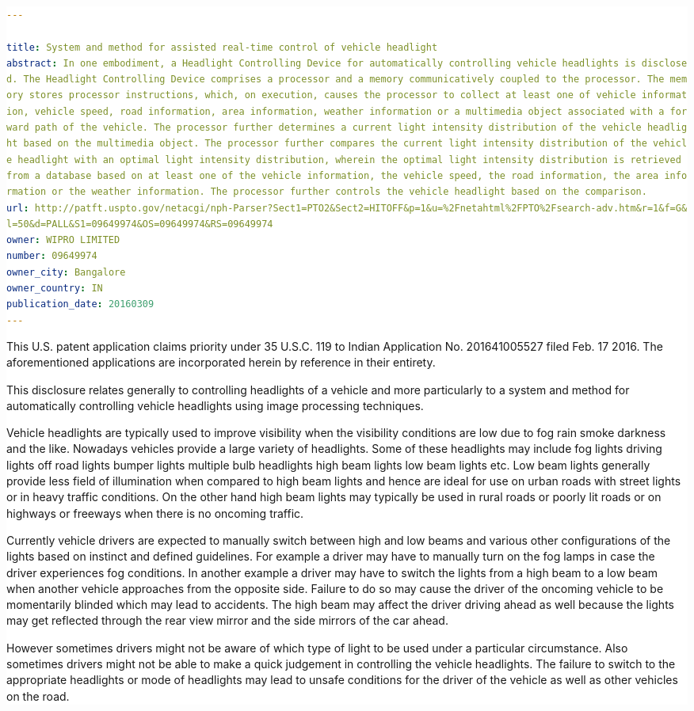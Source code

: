 ```yaml
---

title: System and method for assisted real-time control of vehicle headlight
abstract: In one embodiment, a Headlight Controlling Device for automatically controlling vehicle headlights is disclosed. The Headlight Controlling Device comprises a processor and a memory communicatively coupled to the processor. The memory stores processor instructions, which, on execution, causes the processor to collect at least one of vehicle information, vehicle speed, road information, area information, weather information or a multimedia object associated with a forward path of the vehicle. The processor further determines a current light intensity distribution of the vehicle headlight based on the multimedia object. The processor further compares the current light intensity distribution of the vehicle headlight with an optimal light intensity distribution, wherein the optimal light intensity distribution is retrieved from a database based on at least one of the vehicle information, the vehicle speed, the road information, the area information or the weather information. The processor further controls the vehicle headlight based on the comparison.
url: http://patft.uspto.gov/netacgi/nph-Parser?Sect1=PTO2&Sect2=HITOFF&p=1&u=%2Fnetahtml%2FPTO%2Fsearch-adv.htm&r=1&f=G&l=50&d=PALL&S1=09649974&OS=09649974&RS=09649974
owner: WIPRO LIMITED
number: 09649974
owner_city: Bangalore
owner_country: IN
publication_date: 20160309
---
```

This U.S. patent application claims priority under 35 U.S.C. 119 to Indian Application No. 201641005527 filed Feb. 17 2016. The aforementioned applications are incorporated herein by reference in their entirety.

This disclosure relates generally to controlling headlights of a vehicle and more particularly to a system and method for automatically controlling vehicle headlights using image processing techniques.

Vehicle headlights are typically used to improve visibility when the visibility conditions are low due to fog rain smoke darkness and the like. Nowadays vehicles provide a large variety of headlights. Some of these headlights may include fog lights driving lights off road lights bumper lights multiple bulb headlights high beam lights low beam lights etc. Low beam lights generally provide less field of illumination when compared to high beam lights and hence are ideal for use on urban roads with street lights or in heavy traffic conditions. On the other hand high beam lights may typically be used in rural roads or poorly lit roads or on highways or freeways when there is no oncoming traffic.

Currently vehicle drivers are expected to manually switch between high and low beams and various other configurations of the lights based on instinct and defined guidelines. For example a driver may have to manually turn on the fog lamps in case the driver experiences fog conditions. In another example a driver may have to switch the lights from a high beam to a low beam when another vehicle approaches from the opposite side. Failure to do so may cause the driver of the oncoming vehicle to be momentarily blinded which may lead to accidents. The high beam may affect the driver driving ahead as well because the lights may get reflected through the rear view mirror and the side mirrors of the car ahead.

However sometimes drivers might not be aware of which type of light to be used under a particular circumstance. Also sometimes drivers might not be able to make a quick judgement in controlling the vehicle headlights. The failure to switch to the appropriate headlights or mode of headlights may lead to unsafe conditions for the driver of the vehicle as well as other vehicles on the road.
